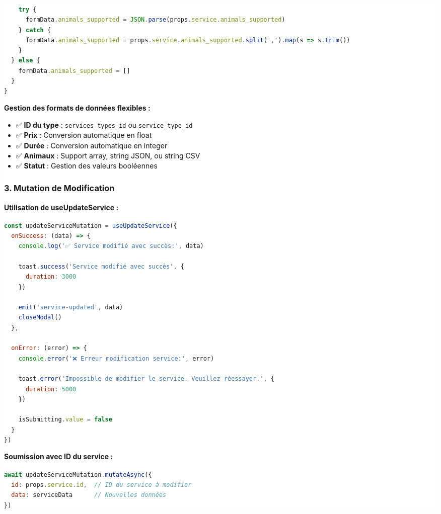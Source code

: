```javascript
    try {
      formData.animals_supported = JSON.parse(props.service.animals_supported)
    } catch {
      formData.animals_supported = props.service.animals_supported.split(',').map(s => s.trim())
    }
  } else {
    formData.animals_supported = []
  }
}
```

**Gestion des formats de données flexibles :**
- ✅ **ID du type** : `services_types_id` ou `service_type_id`
- ✅ **Prix** : Conversion automatique en float
- ✅ **Durée** : Conversion automatique en integer
- ✅ **Animaux** : Support array, string JSON, ou string CSV
- ✅ **Statut** : Gestion des valeurs booléennes

### **3. Mutation de Modification**

**Utilisation de useUpdateService :**
```javascript
const updateServiceMutation = useUpdateService({
  onSuccess: (data) => {
    console.log('✅ Service modifié avec succès:', data)
    
    toast.success('Service modifié avec succès', {
      duration: 3000
    })
    
    emit('service-updated', data)
    closeModal()
  },
  
  onError: (error) => {
    console.error('❌ Erreur modification service:', error)
    
    toast.error('Impossible de modifier le service. Veuillez réessayer.', {
      duration: 5000
    })
    
    isSubmitting.value = false
  }
})
```

**Soumission avec ID du service :**
```javascript
await updateServiceMutation.mutateAsync({
  id: props.service.id,  // ID du service à modifier
  data: serviceData      // Nouvelles données
})
```
